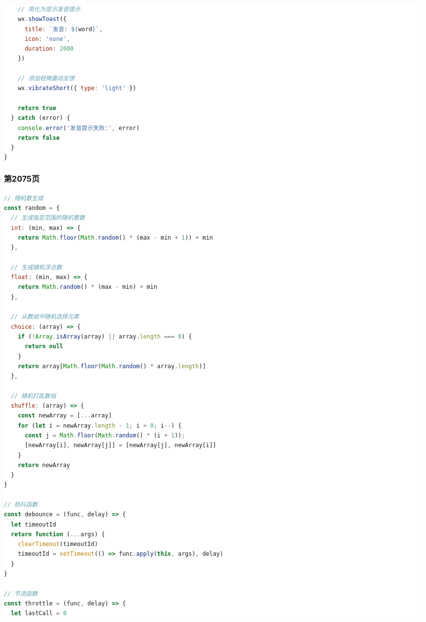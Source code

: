 ```javascript
    // 简化为显示发音提示
    wx.showToast({
      title: `发音: ${word}`,
      icon: 'none',
      duration: 2000
    })
    
    // 添加轻微震动反馈
    wx.vibrateShort({ type: 'light' })
    
    return true
  } catch (error) {
    console.error('发音提示失败:', error)
    return false
  }
}
```

### 第2075页
```javascript
// 随机数生成
const random = {
  // 生成指定范围的随机整数
  int: (min, max) => {
    return Math.floor(Math.random() * (max - min + 1)) + min
  },

  // 生成随机浮点数
  float: (min, max) => {
    return Math.random() * (max - min) + min
  },

  // 从数组中随机选择元素
  choice: (array) => {
    if (!Array.isArray(array) || array.length === 0) {
      return null
    }
    return array[Math.floor(Math.random() * array.length)]
  },

  // 随机打乱数组
  shuffle: (array) => {
    const newArray = [...array]
    for (let i = newArray.length - 1; i > 0; i--) {
      const j = Math.floor(Math.random() * (i + 1));
      [newArray[i], newArray[j]] = [newArray[j], newArray[i]]
    }
    return newArray
  }
}

// 防抖函数
const debounce = (func, delay) => {
  let timeoutId
  return function (...args) {
    clearTimeout(timeoutId)
    timeoutId = setTimeout(() => func.apply(this, args), delay)
  }
}

// 节流函数
const throttle = (func, delay) => {
  let lastCall = 0
```